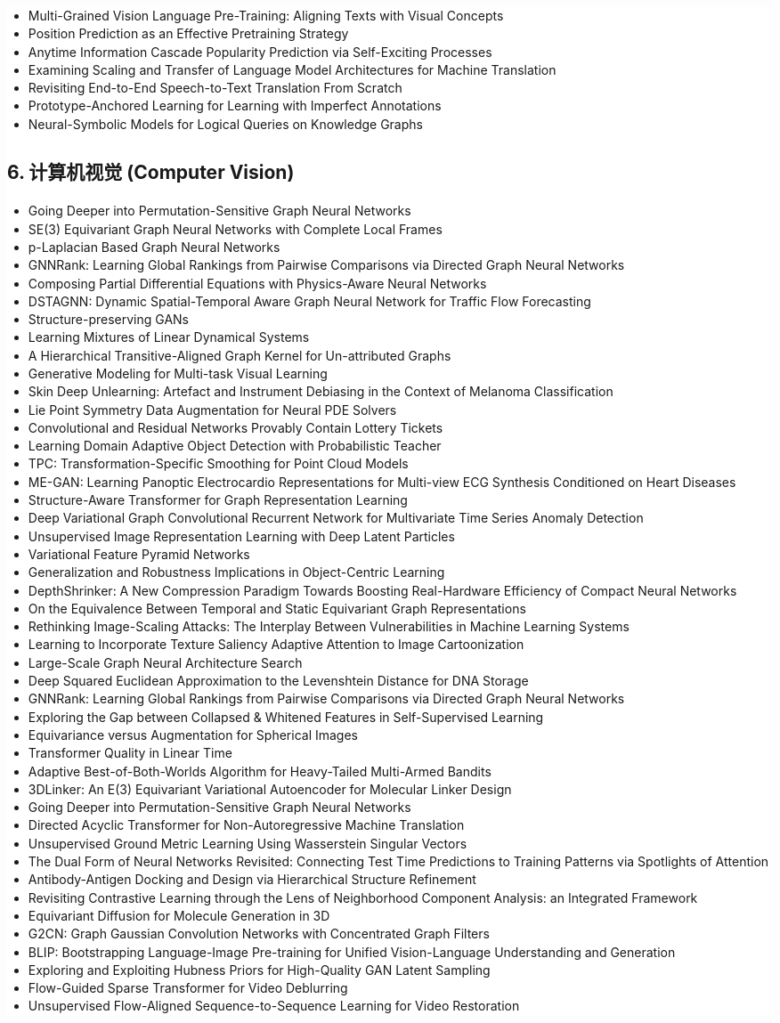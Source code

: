 - Multi-Grained Vision Language Pre-Training: Aligning Texts with Visual Concepts
- Position Prediction as an Effective Pretraining Strategy
- Anytime Information Cascade Popularity Prediction via Self-Exciting Processes
- Examining Scaling and Transfer of Language Model Architectures for Machine Translation
- Revisiting End-to-End Speech-to-Text Translation From Scratch
- Prototype-Anchored Learning for Learning with Imperfect Annotations
- Neural-Symbolic Models for Logical Queries on Knowledge Graphs

## 6. **计算机视觉 (Computer Vision)**

- Going Deeper into Permutation-Sensitive Graph Neural Networks
- SE(3) Equivariant Graph Neural Networks with Complete Local Frames
- p-Laplacian Based Graph Neural Networks
- GNNRank: Learning Global Rankings from Pairwise Comparisons via Directed Graph Neural Networks
- Composing Partial Differential Equations with Physics-Aware Neural Networks
- DSTAGNN: Dynamic Spatial-Temporal Aware Graph Neural Network for Traffic Flow Forecasting
- Structure-preserving GANs
- Learning Mixtures of Linear Dynamical Systems
- A Hierarchical Transitive-Aligned Graph Kernel for Un-attributed Graphs
- Generative Modeling for Multi-task Visual Learning
- Skin Deep Unlearning: Artefact and Instrument Debiasing in the Context of Melanoma Classification
- Lie Point Symmetry Data Augmentation for Neural PDE Solvers
- Convolutional and Residual Networks Provably Contain Lottery Tickets
- Learning Domain Adaptive Object Detection with Probabilistic Teacher
- TPC: Transformation-Specific Smoothing for Point Cloud Models
- ME-GAN: Learning Panoptic Electrocardio Representations for Multi-view ECG Synthesis Conditioned on Heart Diseases
- Structure-Aware Transformer for Graph Representation Learning
- Deep Variational Graph Convolutional Recurrent Network for Multivariate Time Series Anomaly Detection
- Unsupervised Image Representation Learning with Deep Latent Particles
- Variational Feature Pyramid Networks
- Generalization and Robustness Implications in Object-Centric Learning
- DepthShrinker: A New Compression Paradigm Towards Boosting Real-Hardware Efficiency of Compact Neural Networks
- On the Equivalence Between Temporal and Static Equivariant Graph Representations
- Rethinking Image-Scaling Attacks: The Interplay Between Vulnerabilities in Machine Learning Systems
- Learning to Incorporate Texture Saliency Adaptive Attention to Image Cartoonization
- Large-Scale Graph Neural Architecture Search
- Deep Squared Euclidean Approximation to the Levenshtein Distance for DNA Storage
- GNNRank: Learning Global Rankings from Pairwise Comparisons via Directed Graph Neural Networks
- Exploring the Gap between Collapsed & Whitened Features in Self-Supervised Learning
- Equivariance versus Augmentation for Spherical Images
- Transformer Quality in Linear Time
- Adaptive Best-of-Both-Worlds Algorithm for Heavy-Tailed Multi-Armed Bandits
- 3DLinker: An E(3) Equivariant Variational Autoencoder for Molecular Linker Design
- Going Deeper into Permutation-Sensitive Graph Neural Networks
- Directed Acyclic Transformer for Non-Autoregressive Machine Translation
- Unsupervised Ground Metric Learning Using Wasserstein Singular Vectors
- The Dual Form of Neural Networks Revisited: Connecting Test Time Predictions to Training Patterns via Spotlights of Attention
- Antibody-Antigen Docking and Design via Hierarchical Structure Refinement
- Revisiting Contrastive Learning through the Lens of Neighborhood Component Analysis: an Integrated Framework
- Equivariant Diffusion for Molecule Generation in 3D
- G2CN: Graph Gaussian Convolution Networks with Concentrated Graph Filters
- BLIP: Bootstrapping Language-Image Pre-training for Unified Vision-Language Understanding and Generation
- Exploring and Exploiting Hubness Priors for High-Quality GAN Latent Sampling
- Flow-Guided Sparse Transformer for Video Deblurring
- Unsupervised Flow-Aligned Sequence-to-Sequence Learning for Video Restoration